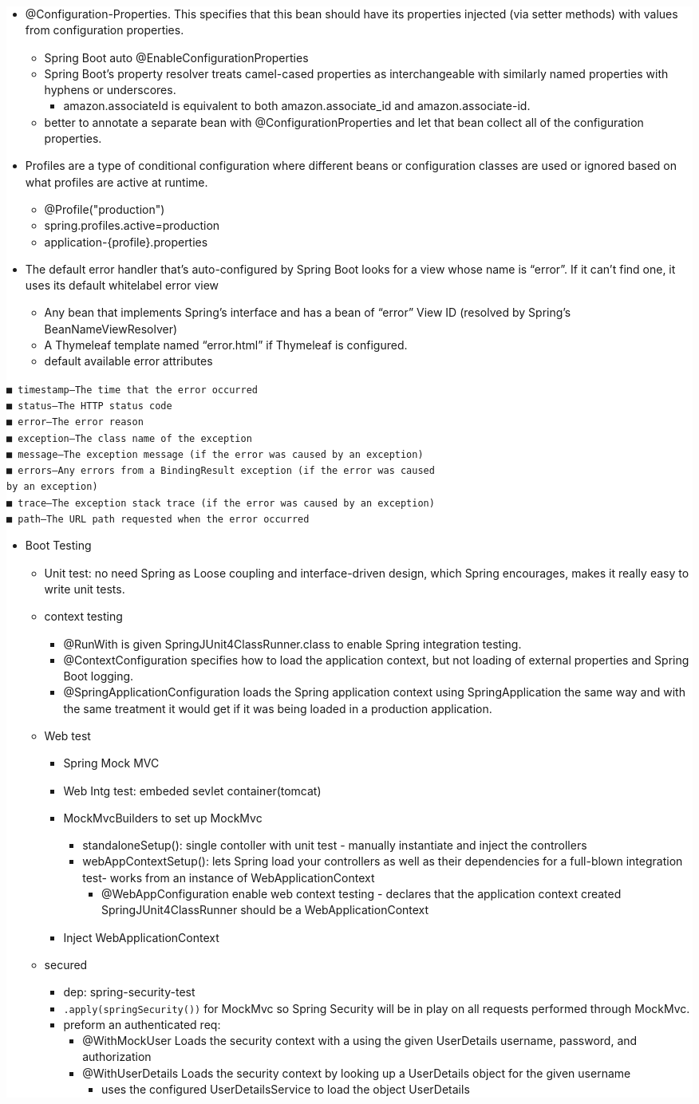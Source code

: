 - @Configuration-Properties. This specifies that this bean should have its properties injected (via setter methods) with values from configuration properties.
  - Spring Boot auto @EnableConfigurationProperties
  - Spring Boot’s property resolver treats camel-cased properties as interchangeable with similarly named properties with hyphens or underscores.
    - amazon.associateId is equivalent to both amazon.associate_id and amazon.associate-id.
  - better to annotate a separate bean with @ConfigurationProperties and let that bean collect all of the configuration properties.

- Profiles are a type of conditional configuration where different beans or configuration classes are used or ignored based on what profiles are active at runtime.
  - @Profile("production")
  - spring.profiles.active=production
  - application-{profile}.properties

- The default error handler that’s auto-configured by Spring Boot looks for a view whose name is “error”. If it can’t find one, it uses its default whitelabel error view
  - Any bean that implements Spring’s interface and has a bean of “error” View ID (resolved by Spring’s BeanNameViewResolver)
  - A Thymeleaf template named “error.html” if Thymeleaf is configured.
  - default available error attributes
```
■ timestamp—The time that the error occurred
■ status—The HTTP status code
■ error—The error reason
■ exception—The class name of the exception
■ message—The exception message (if the error was caused by an exception)
■ errors—Any errors from a BindingResult exception (if the error was caused
by an exception)
■ trace—The exception stack trace (if the error was caused by an exception)
■ path—The URL path requested when the error occurred
```

- Boot Testing
  - Unit test: no need Spring as Loose coupling and interface-driven design, which Spring encourages, makes it really easy to write unit tests.
  - context testing
    - @RunWith is given SpringJUnit4ClassRunner.class to enable Spring integration testing.
    - @ContextConfiguration specifies how to load the application context, but not loading of external properties and Spring Boot logging.
    - @SpringApplicationConfiguration loads the Spring application context using SpringApplication the same way and with the same treatment it would get if it was being loaded in a production application.

  - Web test
    - Spring Mock MVC
    - Web Intg test: embeded sevlet container(tomcat)
    
    
    - MockMvcBuilders to set up MockMvc
      - standaloneSetup(): single contoller with unit test - manually instantiate and inject the controllers
      - webAppContextSetup(): lets Spring load your controllers as well as their dependencies for a full-blown integration test- works from an instance of WebApplicationContext
        - @WebAppConfiguration enable web context testing - declares that the application context created SpringJUnit4ClassRunner should be a WebApplicationContext
	- Inject WebApplicationContext
  - secured 
    - dep: spring-security-test
    - ```.apply(springSecurity())``` for MockMvc so Spring Security will be in play on all requests performed through MockMvc.
    - preform an authenticated req:
      - @WithMockUser Loads the security context with a using the given UserDetails username, password, and authorization
      - @WithUserDetails Loads the security context by looking up a UserDetails object for the given username
        - uses the configured UserDetailsService to load the object UserDetails